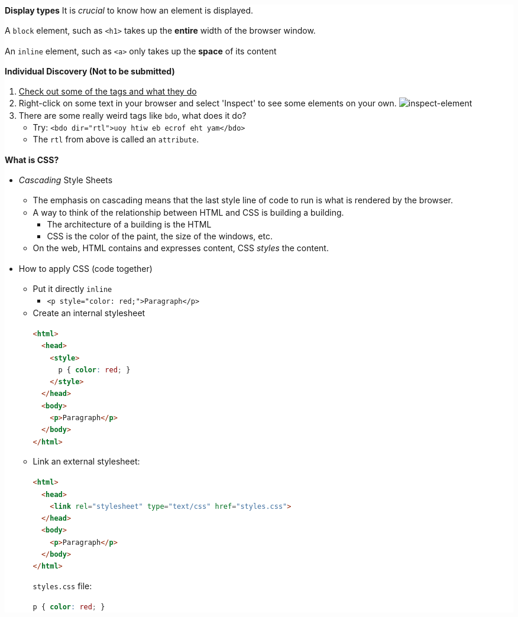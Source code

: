 
**Display types**
It is _crucial_ to know how an element is displayed.

A `block` element, such as `<h1>` takes up the **entire** width of the browser window.

An `inline` element, such as `<a>` only takes up the **space** of its content


**Individual Discovery (Not to be submitted)**
1. [Check out some of the tags and what they do](https://developer.mozilla.org/en-US/docs/Web/HTML/Element)
2. Right-click on some text in your browser and select 'Inspect' to see some elements on your own.
    ![inspect-element](https://cloud.githubusercontent.com/assets/2447940/21957062/4c6b6238-da54-11e6-8219-537af59e20ee.gif)
3. There are some really weird tags like `bdo`, what does it do?
    * Try: `<bdo dir="rtl">uoy htiw eb ecrof eht yam</bdo>`
    * The `rtl` from above is called an `attribute`.

**What is CSS?**
* _Cascading_ Style Sheets
    * The emphasis on cascading means that the last style line of code to run is what is rendered by the browser.
    * A way to think of the relationship between HTML and CSS is building a building.
      * The architecture of a building is the HTML
      * CSS is the color of the paint, the size of the windows, etc.
    * On the web, HTML contains and expresses content, CSS _styles_ the content.

* How to apply CSS (code together)
  * Put it directly `inline`
    * `<p style="color: red;">Paragraph</p>`
  * Create an internal stylesheet
    ```HTML
    <html>
      <head>
        <style>
          p { color: red; }
        </style>
      </head>
      <body>
        <p>Paragraph</p>
      </body>
    </html>
    ```
  * Link an external stylesheet:
    ```HTML
    <html>
      <head>
        <link rel="stylesheet" type="text/css" href="styles.css">
      </head>
      <body>
        <p>Paragraph</p>
      </body>
    </html>
    ```
    `styles.css` file:
    ```CSS
    p { color: red; }
    ```
